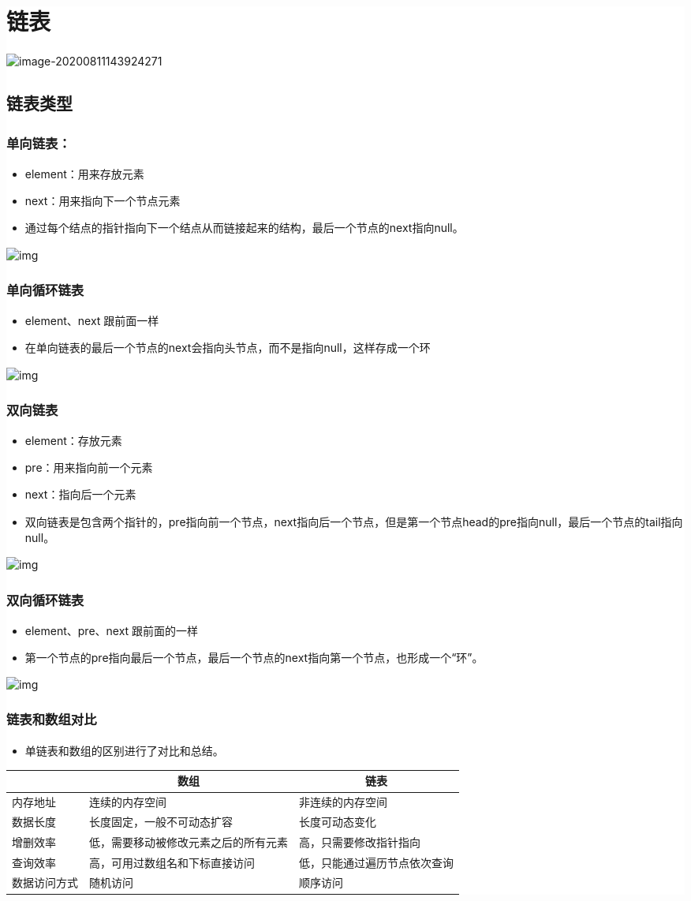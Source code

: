 # 链表 


![image-20200811143924271](https://jwangtec.oss-cn-chengdu.aliyuncs.com/jwangcloud/database/assets/image-20200811143924271.png)

## **链表类型**

### 单向链表：

- element：用来存放元素

- next：用来指向下一个节点元素

- 通过每个结点的指针指向下一个结点从而链接起来的结构，最后一个节点的next指向null。

![img](https://jwangtec.oss-cn-chengdu.aliyuncs.com/jwangcloud/database/assets/999804-20171018163705615-546509635.png)

### 单向循环链表

- element、next 跟前面一样

- 在单向链表的最后一个节点的next会指向头节点，而不是指向null，这样存成一个环

![img](https://jwangtec.oss-cn-chengdu.aliyuncs.com/jwangcloud/database/assets/999804-20171018163849318-946854643.png)

### 双向链表

- element：存放元素

- pre：用来指向前一个元素

- next：指向后一个元素

- 双向链表是包含两个指针的，pre指向前一个节点，next指向后一个节点，但是第一个节点head的pre指向null，最后一个节点的tail指向null。

![img](https://jwangtec.oss-cn-chengdu.aliyuncs.com/jwangcloud/database/assets/999804-20171018164025990-1035906814.png)

### 双向循环链表

- element、pre、next 跟前面的一样

- 第一个节点的pre指向最后一个节点，最后一个节点的next指向第一个节点，也形成一个“环”。

![img](https://jwangtec.oss-cn-chengdu.aliyuncs.com/jwangcloud/database/assets/999804-20171018164246521-25397602.png)

### **链表和数组对比**

- 单链表和数组的区别进行了对比和总结。

|              | 数组                                 | 链表                         |
| ------------ | ------------------------------------ | ---------------------------- |
| 内存地址     | 连续的内存空间                       | 非连续的内存空间             |
| 数据长度     | 长度固定，一般不可动态扩容           | 长度可动态变化               |
| 增删效率     | 低，需要移动被修改元素之后的所有元素 | 高，只需要修改指针指向       |
| 查询效率     | 高，可用过数组名和下标直接访问       | 低，只能通过遍历节点依次查询 |
| 数据访问方式 | 随机访问                             | 顺序访问                     |
